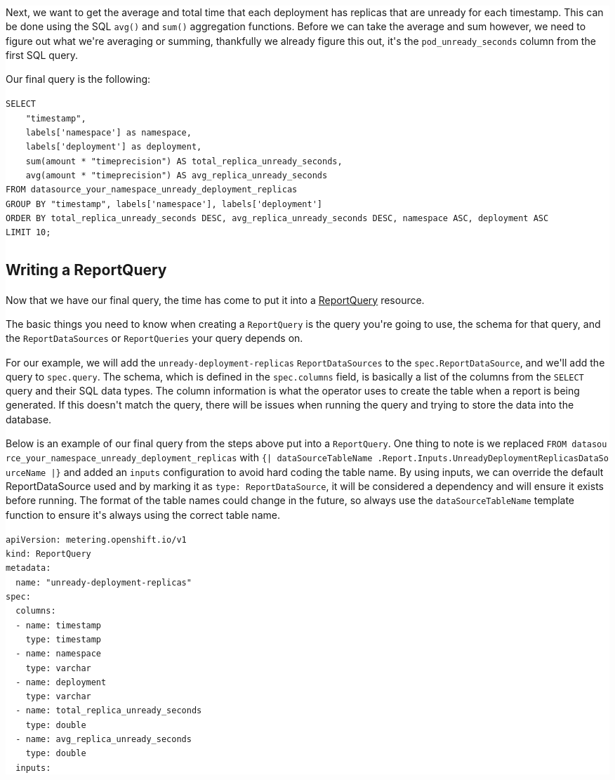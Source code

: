 Next, we want to get the average and total time that each deployment has replicas that are unready for each timestamp.
This can be done using the SQL `avg()` and `sum()` aggregation functions.
Before we can take the average and sum however, we need to figure out what we're averaging or summing, thankfully we already figure this out, it's the `pod_unready_seconds` column from the first SQL query.

Our final query is the following:

```
SELECT
    "timestamp",
    labels['namespace'] as namespace,
    labels['deployment'] as deployment,
    sum(amount * "timeprecision") AS total_replica_unready_seconds,
    avg(amount * "timeprecision") AS avg_replica_unready_seconds
FROM datasource_your_namespace_unready_deployment_replicas
GROUP BY "timestamp", labels['namespace'], labels['deployment']
ORDER BY total_replica_unready_seconds DESC, avg_replica_unready_seconds DESC, namespace ASC, deployment ASC
LIMIT 10;
```

## Writing a ReportQuery

Now that we have our final query, the time has come to put it into a [ReportQuery][reportqueries] resource.

The basic things you need to know when creating a `ReportQuery` is the query you're going to use, the schema for that query, and the `ReportDataSources` or `ReportQueries` your query depends on.

For our example, we will add the `unready-deployment-replicas` `ReportDataSources` to the `spec.ReportDataSource`, and we'll add the query to `spec.query`.
The schema, which is defined in the `spec.columns` field, is basically a list of the columns from the `SELECT` query and their SQL data types.
The column information is what the operator uses to create the table when a report is being generated.
If this doesn't match the query, there will be issues when running the query and trying to store the data into the database.

Below is an example of our final query from the steps above put into a `ReportQuery`.
One thing to note is we replaced `FROM datasource_your_namespace_unready_deployment_replicas` with `{| dataSourceTableName .Report.Inputs.UnreadyDeploymentReplicasDataSourceName |}` and added an `inputs` configuration to avoid hard coding the table name.
By using inputs, we can override the default ReportDataSource used and by marking it as `type: ReportDataSource`, it will be considered a dependency and will ensure it exists before running.
The format of the table names could change in the future, so always use the `dataSourceTableName` template function to ensure it's always using the correct table name.

```
apiVersion: metering.openshift.io/v1
kind: ReportQuery
metadata:
  name: "unready-deployment-replicas"
spec:
  columns:
  - name: timestamp
    type: timestamp
  - name: namespace
    type: varchar
  - name: deployment
    type: varchar
  - name: total_replica_unready_seconds
    type: double
  - name: avg_replica_unready_seconds
    type: double
  inputs:
```

[reportdatasources]: reportdatasources.md
[reportqueries]: reportqueries.md
[reports]: reports.md
[install-metering]: install-metering.md
[presto-cli-exec]:  dev/debugging.md#query-presto-using-presto-cli
[reporting-operator-logs]:  dev/debugging.md#get-reporting-operator-logs
[presto-types]: https://prestodb.io/docs/current/language/types.html
[using-metering]: using-metering.md
[datasource-table-schema]: reportdatasources.md#table-schemas
[viewing-reports]: using-metering.md#viewing-reports